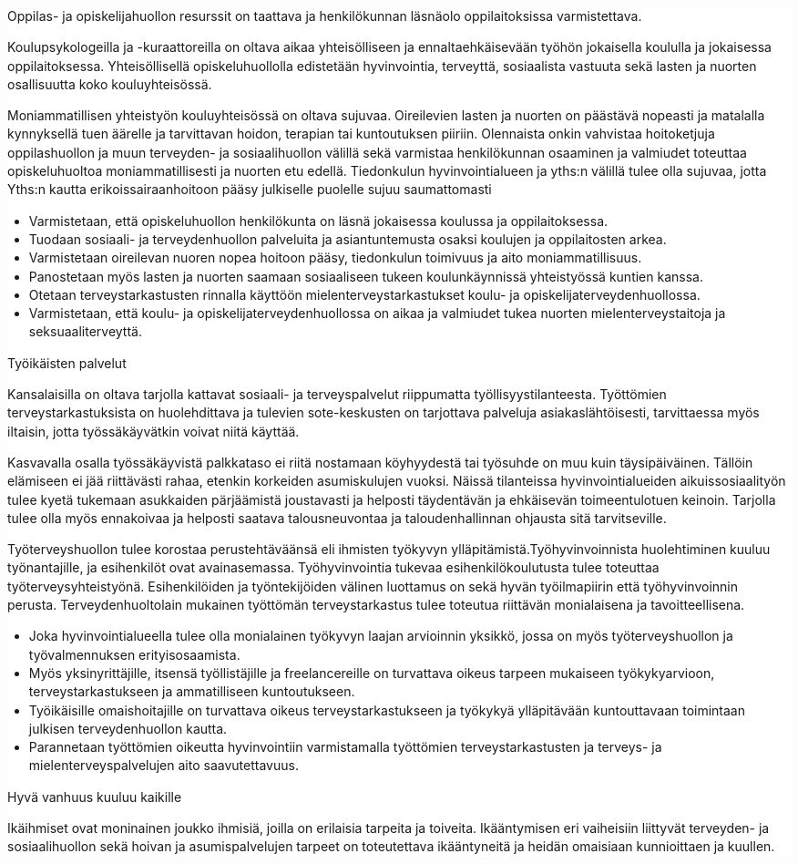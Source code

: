 Oppilas- ja opiskelijahuollon resurssit on taattava ja henkilökunnan läsnäolo oppilaitoksissa varmistettava.

Koulupsykologeilla ja -kuraattoreilla on oltava aikaa yhteisölliseen ja ennaltaehkäisevään työhön jokaisella koululla ja jokaisessa oppilaitoksessa. Yhteisöllisellä opiskeluhuollolla edistetään hyvinvointia, terveyttä, sosiaalista vastuuta sekä lasten ja nuorten osallisuutta koko kouluyhteisössä.

Moniammatillisen yhteistyön kouluyhteisössä on oltava sujuvaa. Oireilevien lasten ja nuorten on päästävä nopeasti ja matalalla kynnyksellä tuen äärelle ja tarvittavan hoidon, terapian tai kuntoutuksen piiriin. Olennaista onkin vahvistaa hoitoketjuja oppilashuollon ja muun terveyden- ja sosiaalihuollon välillä sekä varmistaa henkilökunnan osaaminen ja valmiudet toteuttaa opiskeluhuoltoa moniammatillisesti ja nuorten etu edellä. Tiedonkulun hyvinvointialueen ja yths:n välillä tulee olla sujuvaa, jotta Yths:n kautta erikoissairaanhoitoon pääsy julkiselle puolelle sujuu saumattomasti

* Varmistetaan, että opiskeluhuollon henkilökunta on läsnä jokaisessa koulussa ja oppilaitoksessa.
* Tuodaan sosiaali- ja terveydenhuollon palveluita ja asiantuntemusta osaksi koulujen ja oppilaitosten arkea.
* Varmistetaan oireilevan nuoren nopea hoitoon pääsy, tiedonkulun toimivuus ja aito moniammatillisuus.
* Panostetaan myös lasten ja nuorten saamaan sosiaaliseen tukeen koulunkäynnissä yhteistyössä kuntien kanssa.
* Otetaan terveystarkastusten rinnalla käyttöön mielenterveystarkastukset koulu- ja opiskelijaterveydenhuollossa.
* Varmistetaan, että koulu- ja opiskelijaterveydenhuollossa on aikaa ja valmiudet tukea nuorten mielenterveystaitoja ja seksuaaliterveyttä.

Työikäisten palvelut

Kansalaisilla on oltava tarjolla kattavat sosiaali- ja terveyspalvelut riippumatta työllisyystilanteesta. Työttömien terveystarkastuksista on huolehdittava ja tulevien sote-keskusten on tarjottava palveluja asiakaslähtöisesti, tarvittaessa myös iltaisin, jotta työssäkäyvätkin voivat niitä käyttää.

Kasvavalla osalla työssäkäyvistä palkkataso ei riitä nostamaan köyhyydestä tai työsuhde on muu kuin täysipäiväinen. Tällöin elämiseen ei jää riittävästi rahaa, etenkin korkeiden asumiskulujen vuoksi. Näissä tilanteissa hyvinvointialueiden aikuissosiaalityön tulee kyetä tukemaan asukkaiden pärjäämistä joustavasti ja helposti täydentävän ja ehkäisevän toimeentulotuen keinoin. Tarjolla tulee olla myös ennakoivaa ja helposti saatava talousneuvontaa ja taloudenhallinnan ohjausta sitä tarvitseville.

Työterveys­huollon tulee korostaa perusteh­tä­väänsä eli ihmisten työkyvyn ylläpitä­mistä.Työhyvinvoinnista huolehtiminen kuuluu työnantajille, ja esihenkilöt ovat avainasemassa. Työhyvinvointia tukevaa esihenkilökoulutusta tulee toteuttaa työterveysyhteistyönä. Esihenkilöiden ja työntekijöiden välinen luottamus on sekä hyvän työilmapiirin että työhyvinvoinnin perusta. Terveydenhuoltolain mukainen työttömän terveystarkastus tulee toteutua riittävän monialaisena ja tavoitteellisena.

* Joka hyvinvointialueella tulee olla monialainen työkyvyn laajan arvioinnin yksikkö, jossa on myös työterveyshuollon ja työvalmennuksen erityisosaamista.
* Myös yksinyrittäjille, itsensä työllistäjille ja freelancereille on turvattava oikeus tarpeen mukaiseen työkykyarvioon, terveystarkastukseen ja ammatilliseen kuntoutukseen.
* Työikäisille omaishoitajille on turvattava oikeus terveystarkastukseen ja työkykyä ylläpitävään kuntouttavaan toimintaan julkisen terveydenhuollon kautta.
* Parannetaan työttömien oikeutta hyvinvointiin varmistamalla työttömien terveystarkastusten ja terveys- ja mielenterveyspalvelujen aito saavutettavuus.

Hyvä vanhuus kuuluu kaikille

Ikäihmiset ovat moninainen joukko ihmisiä, joilla on erilaisia tarpeita ja toiveita. Ikääntymisen eri vaiheisiin liittyvät terveyden- ja sosiaalihuollon sekä hoivan ja asumispalvelujen tarpeet on toteutettava ikääntyneitä ja heidän omaisiaan kunnioittaen ja kuullen.
